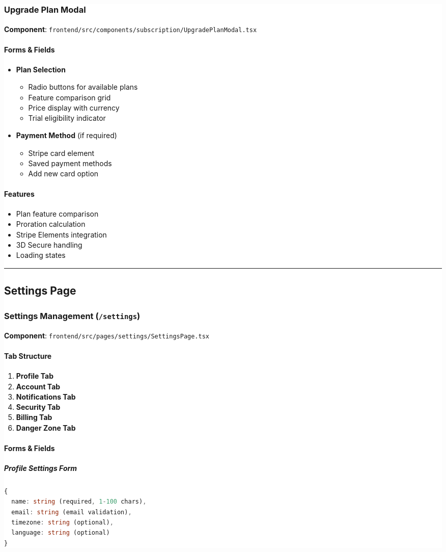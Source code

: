 
### Upgrade Plan Modal

**Component**: `frontend/src/components/subscription/UpgradePlanModal.tsx`

#### Forms & Fields

- **Plan Selection**
  - Radio buttons for available plans
  - Feature comparison grid
  - Price display with currency
  - Trial eligibility indicator

- **Payment Method** (if required)
  - Stripe card element
  - Saved payment methods
  - Add new card option

#### Features

- Plan feature comparison
- Proration calculation
- Stripe Elements integration
- 3D Secure handling
- Loading states

---

## Settings Page

### Settings Management (`/settings`)

**Component**: `frontend/src/pages/settings/SettingsPage.tsx`

#### Tab Structure

1. **Profile Tab**
2. **Account Tab**
3. **Notifications Tab**
4. **Security Tab**
5. **Billing Tab**
6. **Danger Zone Tab**

#### Forms & Fields

##### Profile Settings Form

```typescript
{
  name: string (required, 1-100 chars),
  email: string (email validation),
  timezone: string (optional),
  language: string (optional)
}
```

